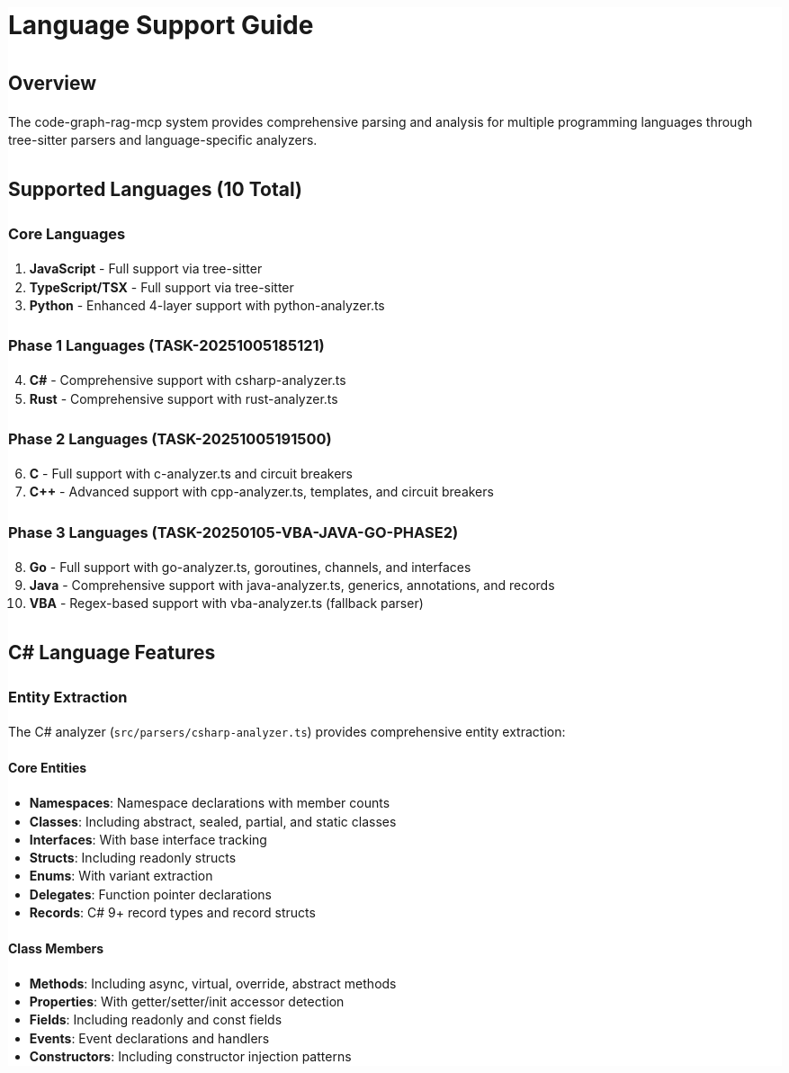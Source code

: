 # Language Support Guide

## Overview
The code-graph-rag-mcp system provides comprehensive parsing and analysis for multiple programming languages through tree-sitter parsers and language-specific analyzers.

## Supported Languages (10 Total)

### Core Languages
1. **JavaScript** - Full support via tree-sitter
2. **TypeScript/TSX** - Full support via tree-sitter
3. **Python** - Enhanced 4-layer support with python-analyzer.ts

### Phase 1 Languages (TASK-20251005185121)
4. **C#** - Comprehensive support with csharp-analyzer.ts
5. **Rust** - Comprehensive support with rust-analyzer.ts

### Phase 2 Languages (TASK-20251005191500)
6. **C** - Full support with c-analyzer.ts and circuit breakers
7. **C++** - Advanced support with cpp-analyzer.ts, templates, and circuit breakers

### Phase 3 Languages (TASK-20250105-VBA-JAVA-GO-PHASE2)
8. **Go** - Full support with go-analyzer.ts, goroutines, channels, and interfaces
9. **Java** - Comprehensive support with java-analyzer.ts, generics, annotations, and records
10. **VBA** - Regex-based support with vba-analyzer.ts (fallback parser)

## C# Language Features

### Entity Extraction
The C# analyzer (`src/parsers/csharp-analyzer.ts`) provides comprehensive entity extraction:

#### Core Entities
- **Namespaces**: Namespace declarations with member counts
- **Classes**: Including abstract, sealed, partial, and static classes
- **Interfaces**: With base interface tracking
- **Structs**: Including readonly structs
- **Enums**: With variant extraction
- **Delegates**: Function pointer declarations
- **Records**: C# 9+ record types and record structs

#### Class Members
- **Methods**: Including async, virtual, override, abstract methods
- **Properties**: With getter/setter/init accessor detection
- **Fields**: Including readonly and const fields
- **Events**: Event declarations and handlers
- **Constructors**: Including constructor injection patterns
